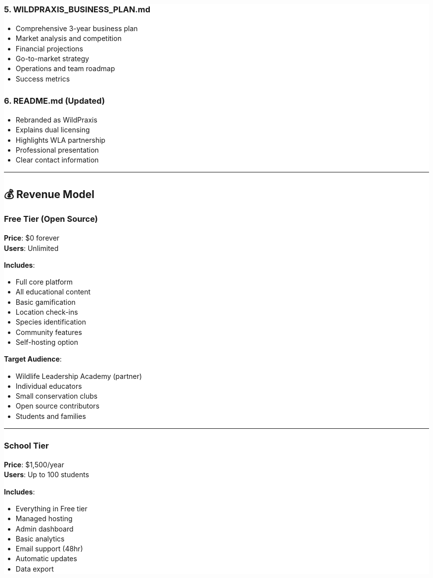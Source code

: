 ### 5. **WILDPRAXIS_BUSINESS_PLAN.md**
- Comprehensive 3-year business plan
- Market analysis and competition
- Financial projections
- Go-to-market strategy
- Operations and team roadmap
- Success metrics

### 6. **README.md** (Updated)
- Rebranded as WildPraxis
- Explains dual licensing
- Highlights WLA partnership
- Professional presentation
- Clear contact information

---

## 💰 Revenue Model

### Free Tier (Open Source)
**Price**: $0 forever  
**Users**: Unlimited

**Includes**:
- Full core platform
- All educational content
- Basic gamification
- Location check-ins
- Species identification
- Community features
- Self-hosting option

**Target Audience**:
- Wildlife Leadership Academy (partner)
- Individual educators
- Small conservation clubs
- Open source contributors
- Students and families

---

### School Tier
**Price**: $1,500/year  
**Users**: Up to 100 students

**Includes**:
- Everything in Free tier
- Managed hosting
- Admin dashboard
- Basic analytics
- Email support (48hr)
- Automatic updates
- Data export
